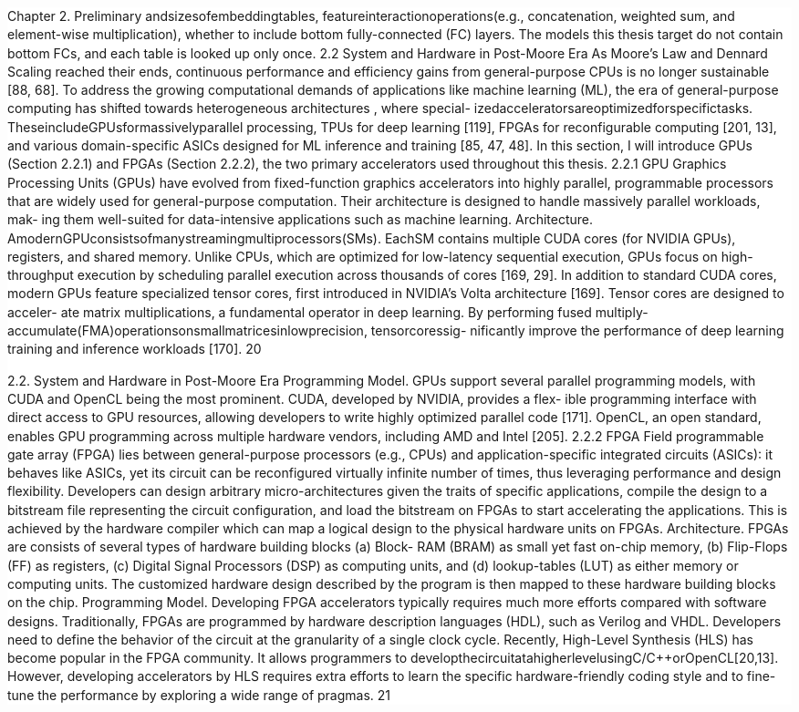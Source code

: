 Chapter 2. Preliminary
andsizesofembeddingtables, featureinteractionoperations(e.g., concatenation, weighted
sum, and element-wise multiplication), whether to include bottom fully-connected (FC)
layers. The models this thesis target do not contain bottom FCs, and each table is looked
up only once.
2.2 System and Hardware in Post-Moore Era
As Moore’s Law and Dennard Scaling reached their ends, continuous performance and
efficiency gains from general-purpose CPUs is no longer sustainable [88, 68]. To address
the growing computational demands of applications like machine learning (ML), the era of
general-purpose computing has shifted towards heterogeneous architectures , where special-
izedacceleratorsareoptimizedforspecifictasks. TheseincludeGPUsformassivelyparallel
processing, TPUs for deep learning [119], FPGAs for reconfigurable computing [201, 13],
and various domain-specific ASICs designed for ML inference and training [85, 47, 48].
In this section, I will introduce GPUs (Section 2.2.1) and FPGAs (Section 2.2.2), the two
primary accelerators used throughout this thesis.
2.2.1 GPU
Graphics Processing Units (GPUs) have evolved from fixed-function graphics accelerators
into highly parallel, programmable processors that are widely used for general-purpose
computation. Their architecture is designed to handle massively parallel workloads, mak-
ing them well-suited for data-intensive applications such as machine learning.
Architecture. AmodernGPUconsistsofmanystreamingmultiprocessors(SMs). EachSM
contains multiple CUDA cores (for NVIDIA GPUs), registers, and shared memory. Unlike
CPUs, which are optimized for low-latency sequential execution, GPUs focus on high-
throughput execution by scheduling parallel execution across thousands of cores [169, 29].
In addition to standard CUDA cores, modern GPUs feature specialized tensor cores, first
introduced in NVIDIA’s Volta architecture [169]. Tensor cores are designed to acceler-
ate matrix multiplications, a fundamental operator in deep learning. By performing fused
multiply-accumulate(FMA)operationsonsmallmatricesinlowprecision, tensorcoressig-
nificantly improve the performance of deep learning training and inference workloads [170].
20

2.2. System and Hardware in Post-Moore Era
Programming Model. GPUs support several parallel programming models, with CUDA
and OpenCL being the most prominent. CUDA, developed by NVIDIA, provides a flex-
ible programming interface with direct access to GPU resources, allowing developers to
write highly optimized parallel code [171]. OpenCL, an open standard, enables GPU
programming across multiple hardware vendors, including AMD and Intel [205].
2.2.2 FPGA
Field programmable gate array (FPGA) lies between general-purpose processors (e.g.,
CPUs) and application-specific integrated circuits (ASICs): it behaves like ASICs, yet its
circuit can be reconfigured virtually infinite number of times, thus leveraging performance
and design flexibility. Developers can design arbitrary micro-architectures given the traits
of specific applications, compile the design to a bitstream file representing the circuit
configuration, and load the bitstream on FPGAs to start accelerating the applications.
This is achieved by the hardware compiler which can map a logical design to the physical
hardware units on FPGAs.
Architecture. FPGAs are consists of several types of hardware building blocks (a) Block-
RAM (BRAM) as small yet fast on-chip memory, (b) Flip-Flops (FF) as registers, (c)
Digital Signal Processors (DSP) as computing units, and (d) lookup-tables (LUT) as
either memory or computing units. The customized hardware design described by the
program is then mapped to these hardware building blocks on the chip.
Programming Model. Developing FPGA accelerators typically requires much more efforts
compared with software designs. Traditionally, FPGAs are programmed by hardware
description languages (HDL), such as Verilog and VHDL. Developers need to define the
behavior of the circuit at the granularity of a single clock cycle. Recently, High-Level
Synthesis (HLS) has become popular in the FPGA community. It allows programmers to
developthecircuitatahigherlevelusingC/C++orOpenCL[20,13]. However, developing
accelerators by HLS requires extra efforts to learn the specific hardware-friendly coding
style and to fine-tune the performance by exploring a wide range of pragmas.
21
